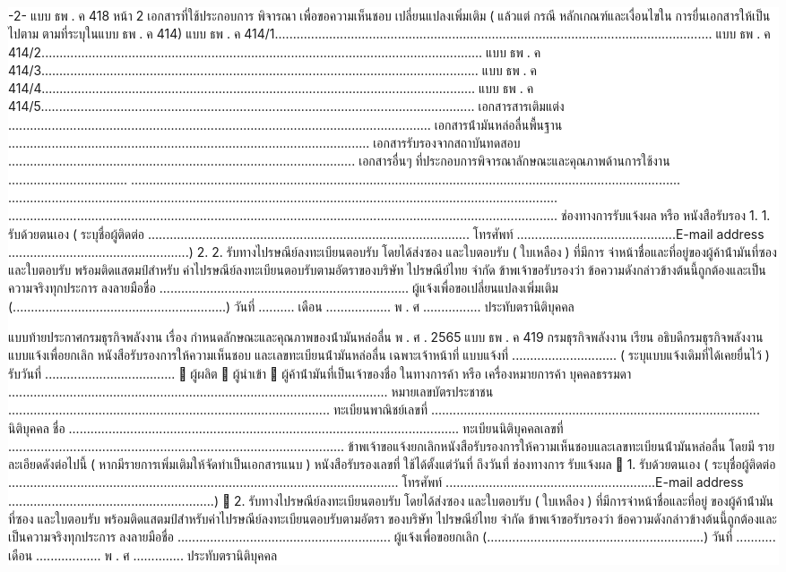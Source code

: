 -2- แบบ ธพ . ค 418 หน้า 2 เอกสารที่ใช้ประกอบการ พิจารณา เพื่อขอความเห็นชอบ เปลี่ยนแปลงเพิ่มเติม ( แล้วแต่ กรณี หลักเกณฑ์และเงื่อนไขใน การยื่นเอกสารให้เป็นไปตาม ตามที่ระบุในแบบ ธพ . ค 414) แบบ ธพ . ค 414/1......................................................................................................................... แบบ ธพ . ค 414/2.......................................................................................................................... แบบ ธพ . ค 414/3......................................................................................................................... แบบ ธพ . ค 414/4........................................................................................................................ แบบ ธพ . ค 414/5........................................................................................................................ เอกสารสารเติมแต่ง ..................................................................................................................... เอกสารน้ํามันหล่อลื่นพื้นฐาน .................................................................................................... เอกสารรับรองจากสถาบันทดสอบ ................................................................................................ เอกสารอื่นๆ ที่ประกอบการพิจารณาลักษณะและคุณภาพด้านการใช้งาน ................................. ........................................................................................................................................................ ........................................................................................................................................................ ........................................................................................................................................................ ช่องทางการรับแจ้งผล หรือ หนังสือรับรอง 1. 1. รับด้วยตนเอง ( ระบุชื่อผู้ติดต่อ ......................................................................................... โทรศัพท์ ............................................E-mail address ..................................................) 2. 2. รับทางไปรษณีย์ลงทะเบียนตอบรับ โดยได้ส่งซอง และใบตอบรับ ( ใบเหลือง ) ที่มีการ จ่าหน้าชื่อและที่อยู่ของผู้ค้าน้ํามันที่ซอง และใบตอบรับ พร้อมติดแสตมป์สําหรับ ค่าไปรษณีย์ลงทะเบียนตอบรับตามอัตราของบริษัท ไปรษณีย์ไทย จํากัด ข้าพเจ้าขอรับรองว่า ข้อความดังกล่าวข้างต้นนี้ถูกต้องและเป็นความจริงทุกประการ ลงลายมือชื่อ ..................................................................... ผู้แจ้งเพื่อขอเปลี่ยนแปลงเพิ่มเติม (...........................................................) วันที่ .......... เดือน .................. พ . ศ ................ ประทับตรานิติบุคคล

แบบท้ายประกาศกรมธุรกิจพลังงาน เรื่อง กําหนดลักษณะและคุณภาพของน้ํามันหล่อลื่น พ . ศ . 2565 แบบ ธพ . ค 419 กรมธุรกิจพลังงาน เรียน อธิบดีกรมธุรกิจพลังงาน แบบแจ้งเพื่อยกเลิก หนังสือรับรองการให้ความเห็นชอบ และเลขทะเบียนน้ํามันหล่อลื่น เฉพาะเจ้าหน้าที่ แบบแจ้งที่ ............................. ( ระบุแบบแจ้งเดิมที่ได้เคยยื่นไว้ ) รับวันที่ ....................................  ผู้ผลิต  ผู้นําเข้า  ผู้ค้าน้ํามันที่เป็นเจ้าของชื่อ ในทางการค้า หรือ เครื่องหมายการค้า บุคคลธรรมดา ......................................................................................................... หมายเลขบัตรประชาชน ......................................................................................... ทะเบียนพาณิชย์เลขที่ ........................................................................................... นิติบุคคล ชื่อ ............................................................................................................ ทะเบียนนิติบุคคลเลขที่ ............................................................................................. ข้าพเจ้าขอแจ้งยกเลิกหนังสือรับรองการให้ความเห็นชอบและเลขทะเบียนน้ํามันหล่อลื่น โดยมี รายละเอียดดังต่อไปนี้ ( หากมีรายการเพิ่มเติมให้จัดทําเป็นเอกสารแนบ ) หนังสือรับรองเลขที่ ใช้ได้ตั้งแต่วันที่ ถึงวันที่ ช่องทางการ รับแจ้งผล  1. รับด้วยตนเอง ( ระบุชื่อผู้ติดต่อ ............................................................................................................ โทรศัพท์ ..........................................................E-mail address .........................................................)  2. รับทางไปรษณีย์ลงทะเบียนตอบรับ โดยได้ส่งซอง และใบตอบรับ ( ใบเหลือง ) ที่มีการจ่าหน้าชื่อและที่อยู่ ของผู้ค้าน้ํามันที่ซอง และใบตอบรับ พร้อมติดแสตมป์สําหรับค่าไปรษณีย์ลงทะเบียนตอบรับตามอัตรา ของบริษัท ไปรษณีย์ไทย จํากัด ข้าพเจ้าขอรับรองว่า ข้อความดังกล่าวข้างต้นนี้ถูกต้องและเป็นความจริงทุกประการ ลงลายมือชื่อ ........................................................... ผู้แจ้งเพื่อขอยกเลิก (............................................................) วันที่ ........... เดือน .................. พ . ศ .............. ประทับตรานิติบุคคล
